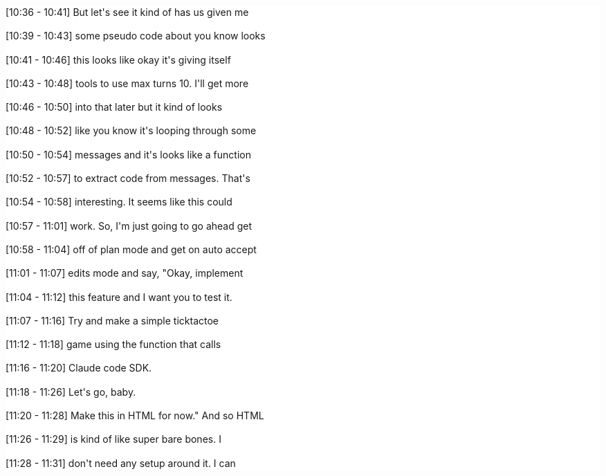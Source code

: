 [10:36 - 10:41]
But let's see it kind of has us given me

[10:39 - 10:43]
some pseudo code about you know looks

[10:41 - 10:46]
this looks like okay it's giving itself

[10:43 - 10:48]
tools to use max turns 10. I'll get more

[10:46 - 10:50]
into that later but it kind of looks

[10:48 - 10:52]
like you know it's looping through some

[10:50 - 10:54]
messages and it's looks like a function

[10:52 - 10:57]
to extract code from messages. That's

[10:54 - 10:58]
interesting. It seems like this could

[10:57 - 11:01]
work. So, I'm just going to go ahead get

[10:58 - 11:04]
off of plan mode and get on auto accept

[11:01 - 11:07]
edits mode and say, "Okay, implement

[11:04 - 11:12]
this feature and I want you to test it.

[11:07 - 11:16]
Try and make a simple ticktactoe

[11:12 - 11:18]
game using the function that calls

[11:16 - 11:20]
Claude code SDK.

[11:18 - 11:26]
Let's go, baby.

[11:20 - 11:28]
Make this in HTML for now." And so HTML

[11:26 - 11:29]
is kind of like super bare bones. I

[11:28 - 11:31]
don't need any setup around it. I can
